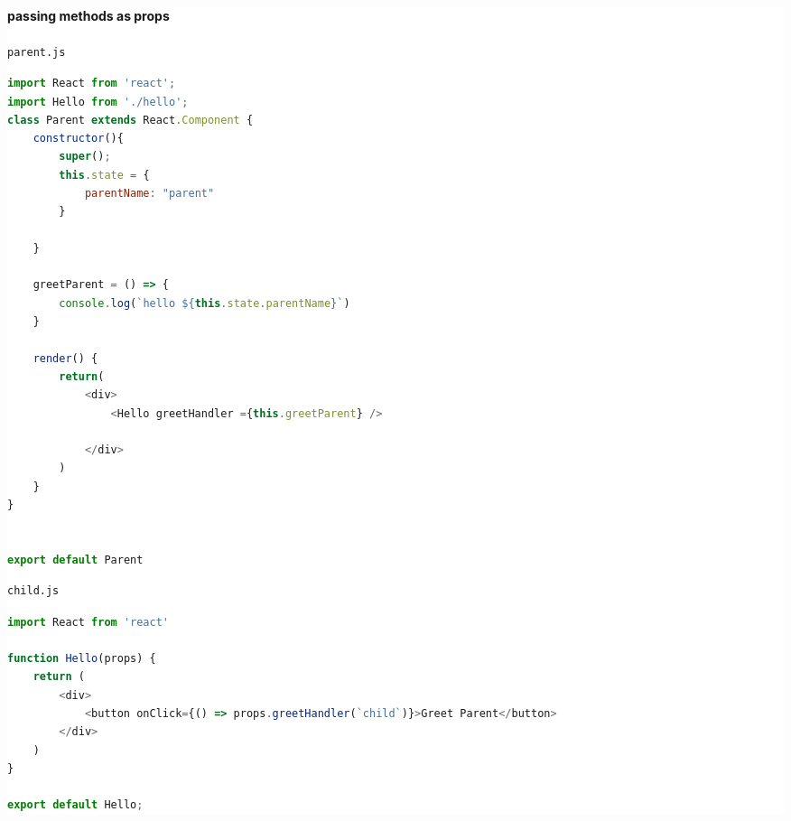 #### passing methods as props

```parent.js```

```javascript
import React from 'react';
import Hello from './hello';
class Parent extends React.Component {
    constructor(){
        super();
        this.state = {
            parentName: "parent"
        }
       
    }

    greetParent = () => {
        console.log(`hello ${this.state.parentName}`)
    }

    render() {
        return(
            <div>
                <Hello greetHandler ={this.greetParent} />
                
            </div>
        )
    }
}


export default Parent

```

```child.js```

```javascript
import React from 'react'

function Hello(props) {
    return (
        <div>
            <button onClick={() => props.greetHandler(`child`)}>Greet Parent</button>
        </div>
    )
}

export default Hello;


```
